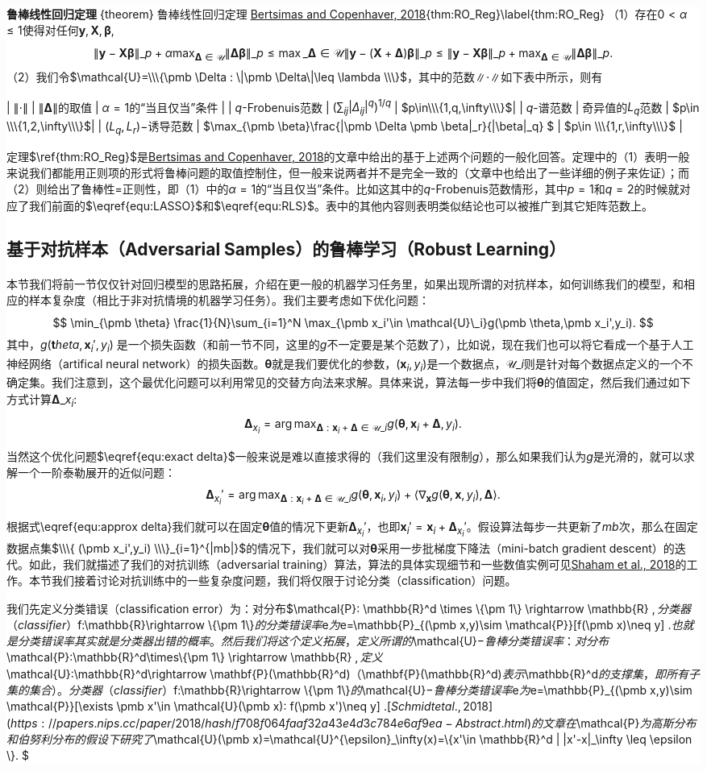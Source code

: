 **鲁棒线性回归定理**
{theorem} 鲁棒线性回归定理 [Bertsimas and Copenhaver, 2018](https://www.sciencedirect.com/science/article/abs/pii/S0377221717302734){thm:RO_Reg}\label{thm:RO_Reg}
（1）存在$0<\alpha\leq 1$使得对任何$\pmb y, \pmb X, \pmb \beta$,
$$
\|\pmb y-\pmb X\pmb \beta\|\_p + \alpha \max_{\pmb \Delta \in \mathcal{U}} \|\pmb \Delta \pmb \beta\|\_p\leq \max\_{\pmb \Delta\in \mathcal{U}}\|\pmb y - (\pmb X+\pmb \Delta)\pmb \beta\|\_p\leq \|\pmb y-\pmb X\pmb \beta\|\_p +  \max_{\pmb \Delta \in \mathcal{U}} \|\pmb \Delta \pmb \beta\|\_p.
$$
（2）我们令$\mathcal{U}=\\\{\pmb \Delta : \|\pmb \Delta\|\leq \lambda  \\\}$，其中的范数$\|\cdot\|$如下表中所示，则有

| $\| \cdot \|$  |  $\|\pmb \Delta\|$的取值  | $\alpha=1$的“当且仅当”条件 |
| $q$-Frobenuis范数 | $\left( \sum_{ij}|\Delta_{ij}|^q  \right)^{1/q}$ | $p\in\\\{1,q,\infty\\\}$| 
| $q$-谱范数 |  奇异值的$L_q$范数 |  $p\in \\\{1,2,\infty\\\}$|
| $(L_q,L_r)-$诱导范数 |  $\max_{\pmb \beta}\frac{\|\pmb \Delta \pmb \beta\|\_r}{\|\beta\|\_q} $ | $p\in \\\{1,r,\infty\\\}$ |



定理$\ref{thm:RO_Reg}$是[Bertsimas and Copenhaver, 2018](https://www.sciencedirect.com/science/article/abs/pii/S0377221717302734)的文章中给出的基于上述两个问题的一般化回答。定理中的（1）表明一般来说我们都能用正则项的形式将鲁棒问题的取值控制住，但一般来说两者并不是完全一致的（文章中也给出了一些详细的例子来佐证）；而（2）则给出了鲁棒性=正则性，即（1）中的$\alpha=1$的“当且仅当”条件。比如这其中的$q$-Frobenuis范数情形，其中$p=1$和$q=2$的时候就对应了我们前面的$\eqref{equ:LASSO}$和$\eqref{equ:RLS}$。表中的其他内容则表明类似结论也可以被推广到其它矩阵范数上。

## 基于对抗样本（Adversarial Samples）的鲁棒学习（Robust Learning）
本节我们将前一节仅仅针对回归模型的思路拓展，介绍在更一般的机器学习任务里，如果出现所谓的对抗样本，如何训练我们的模型，和相应的样本复杂度（相比于非对抗情境的机器学习任务）。我们主要考虑如下优化问题：
$$
\min_{\pmb \theta} \frac{1}{N}\sum_{i=1}^N \max_{\pmb x_i'\in \mathcal{U}\_i}g(\pmb \theta,\pmb x_i',y_i).
$$
其中，$g(\pmb theta,\pmb x_i',y_i)$ 是一个损失函数（和前一节不同，这里的$g$不一定要是某个范数了），比如说，现在我们也可以将它看成一个基于人工神经网络（artifical neural network）的损失函数。$\pmb \theta$就是我们要优化的参数，$(\pmb x_i,y_i)$是一个数据点，$\mathcal{U}\_i$则是针对每个数据点定义的一个不确定集。我们注意到，这个最优化问题可以利用常见的交替方向法来求解。具体来说，算法每一步中我们将$\pmb \theta$的值固定，然后我们通过如下方式计算$\pmb \Delta\_{x_i}$:
$$
\pmb \Delta_{x_i} = \arg\max_{\pmb \Delta:\pmb x_i+\pmb \Delta\in \mathcal{U}\_i} g(\pmb \theta,\pmb x_i+\pmb \Delta,y_i). \label{equ:exact delta}
$$

当然这个优化问题$\eqref{equ:exact delta}$一般来说是难以直接求得的（我们这里没有限制$g$），那么如果我们认为$g$是光滑的，就可以求解一个一阶泰勒展开的近似问题：
$$
\pmb  \Delta_{x_i}' = \arg\max_{\pmb \Delta:\pmb x_i+\pmb \Delta\in \mathcal{U}\_i} g(\pmb \theta,\pmb x_i,y_i) +\left< \nabla_{\pmb x} g(\pmb \theta,\pmb x,y_i),\pmb \Delta \right> . \label{equ:approx delta}
$$

根据式\eqref{equ:approx delta}我们就可以在固定$\pmb \theta$值的情况下更新$\pmb \Delta_{x_i}'$，也即$\pmb x_i'=\pmb x_i+\pmb \Delta_{x_i}'$。假设算法每步一共更新了$mb$次，那么在固定数据点集$\\\{ (\pmb x_i',y_i) \\\}_{i=1}^{|mb|}$的情况下，我们就可以对$\pmb \theta$采用一步批梯度下降法（mini-batch gradient descent）的迭代。如此，我们就描述了我们的对抗训练（adversarial training）算法，算法的具体实现细节和一些数值实例可见[Shaham et al., 2018](https://arxiv.org/abs/1511.05432)的工作。本节我们接着讨论对抗训练中的一些复杂度问题，我们将仅限于讨论分类（classification）问题。

我们先定义分类错误（classification error）为：对分布$\mathcal{P}: \mathbb{R}^d \times \\\{\pm 1\\\} \rightarrow \mathbb{R} $,分类器（classifier）$f:\mathbb{R}\rightarrow \\\{\pm 1\\\}$的分类错误率$e$为$e=\mathbb{P}\_{(\pmb x,y)\sim \mathcal{P}}[f(\pmb x)\neq y] $. 也就是分类错误率其实就是分类器出错的概率。然后我们将这个定义拓展，定义所谓的$\mathcal{U}$-鲁棒分类错误率：
对分布$\mathcal{P}:\mathbb{R}^d\times\\\{\pm 1\\\} \rightarrow \mathbb{R} $,定义$\
\mathcal{U}:\mathbb{R}^d\rightarrow \mathbf{P}(\mathbb{R}^d)$（$\mathbf{P}(\mathbb{R}^d)$表示$\mathbb{R}^d$的支撑集，即所有子集的集合）。分类器（classifier）$f:\mathbb{R}\rightarrow \\\{\pm 1\\\}$的$\mathcal{U}$-鲁棒分类错误率$e$为$e=\mathbb{P}\_{(\pmb x,y)\sim \mathcal{P}}[\exists \pmb x'\in \mathcal{U}(\pmb x):  f(\pmb x')\neq y] $. [Schmidt et al., 2018](https://papers.nips.cc/paper/2018/hash/f708f064faaf32a43e4d3c784e6af9ea-Abstract.html)的文章在$\mathcal{P}$为高斯分布和伯努利分布的假设下研究了$\mathcal{U}(\pmb x)=\mathcal{U}^{\epsilon}\_\infty(x)=\\\{x'\in \mathbb{R}^d | \|x'-x\|\_\infty \leq \epsilon \\\}. $ 
